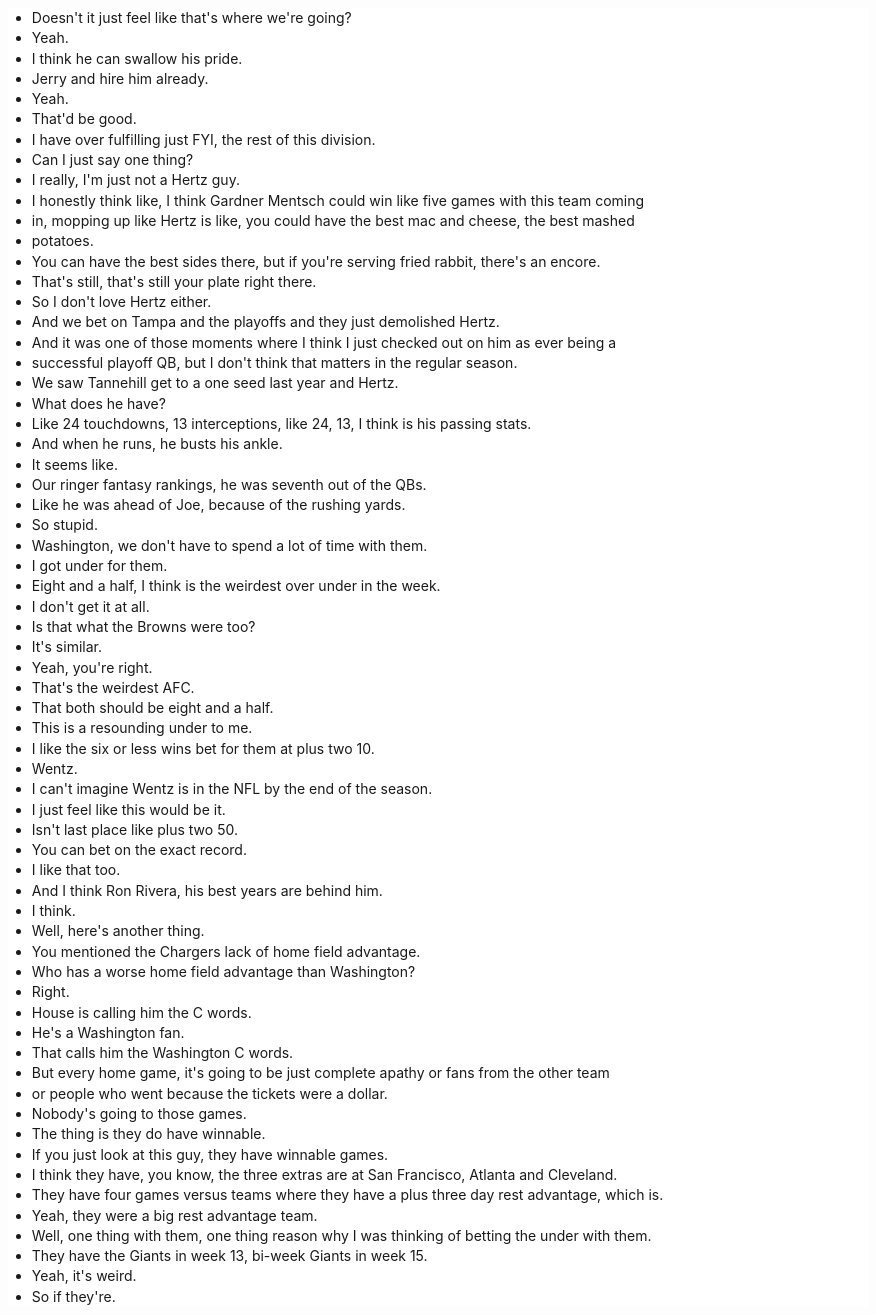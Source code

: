 *  Doesn't it just feel like that's where we're going?
*  Yeah.
*  I think he can swallow his pride.
*  Jerry and hire him already.
*  Yeah.
*  That'd be good.
*  I have over fulfilling just FYI, the rest of this division.
*  Can I just say one thing?
*  I really, I'm just not a Hertz guy.
*  I honestly think like, I think Gardner Mentsch could win like five games with this team coming
*  in, mopping up like Hertz is like, you could have the best mac and cheese, the best mashed
*  potatoes.
*  You can have the best sides there, but if you're serving fried rabbit, there's an encore.
*  That's still, that's still your plate right there.
*  So I don't love Hertz either.
*  And we bet on Tampa and the playoffs and they just demolished Hertz.
*  And it was one of those moments where I think I just checked out on him as ever being a
*  successful playoff QB, but I don't think that matters in the regular season.
*  We saw Tannehill get to a one seed last year and Hertz.
*  What does he have?
*  Like 24 touchdowns, 13 interceptions, like 24, 13, I think is his passing stats.
*  And when he runs, he busts his ankle.
*  It seems like.
*  Our ringer fantasy rankings, he was seventh out of the QBs.
*  Like he was ahead of Joe, because of the rushing yards.
*  So stupid.
*  Washington, we don't have to spend a lot of time with them.
*  I got under for them.
*  Eight and a half, I think is the weirdest over under in the week.
*  I don't get it at all.
*  Is that what the Browns were too?
*  It's similar.
*  Yeah, you're right.
*  That's the weirdest AFC.
*  That both should be eight and a half.
*  This is a resounding under to me.
*  I like the six or less wins bet for them at plus two 10.
*  Wentz.
*  I can't imagine Wentz is in the NFL by the end of the season.
*  I just feel like this would be it.
*  Isn't last place like plus two 50.
*  You can bet on the exact record.
*  I like that too.
*  And I think Ron Rivera, his best years are behind him.
*  I think.
*  Well, here's another thing.
*  You mentioned the Chargers lack of home field advantage.
*  Who has a worse home field advantage than Washington?
*  Right.
*  House is calling him the C words.
*  He's a Washington fan.
*  That calls him the Washington C words.
*  But every home game, it's going to be just complete apathy or fans from the other team
*  or people who went because the tickets were a dollar.
*  Nobody's going to those games.
*  The thing is they do have winnable.
*  If you just look at this guy, they have winnable games.
*  I think they have, you know, the three extras are at San Francisco, Atlanta and Cleveland.
*  They have four games versus teams where they have a plus three day rest advantage, which is.
*  Yeah, they were a big rest advantage team.
*  Well, one thing with them, one thing reason why I was thinking of betting the under with them.
*  They have the Giants in week 13, bi-week Giants in week 15.
*  Yeah, it's weird.
*  So if they're.